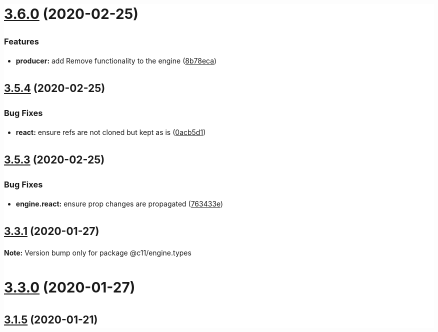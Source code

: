 



# [3.6.0](https://bitbucket.org/code11-com/engine/compare/v3.5.5...v3.6.0) (2020-02-25)


### Features

* **producer:** add Remove functionality to the engine ([8b78eca](https://bitbucket.org/code11-com/engine/commits/8b78eca92b00ba037c384cd6f92db444e72171cb))





## [3.5.4](https://bitbucket.org/code11-com/engine/compare/v3.5.3...v3.5.4) (2020-02-25)


### Bug Fixes

* **react:** ensure refs are not cloned but kept as is ([0acb5d1](https://bitbucket.org/code11-com/engine/commits/0acb5d1f55162e0d9969fdcfce84e9a7cdaceab2))





## [3.5.3](https://bitbucket.org/code11-com/engine/compare/v3.5.2...v3.5.3) (2020-02-25)


### Bug Fixes

* **engine.react:** ensure prop changes are propagated ([763433e](https://bitbucket.org/code11-com/engine/commits/763433ecc2969972d31aa8231cdb5293fcd9fa4c))





## [3.3.1](https://bitbucket.org/code11-com/engine/compare/v3.3.0...v3.3.1) (2020-01-27)

**Note:** Version bump only for package @c11/engine.types





# [3.3.0](https://bitbucket.org/code11-com/engine/compare/v3.1.6...v3.3.0) (2020-01-27)



## [3.1.5](https://bitbucket.org/code11-com/engine/compare/v3.1.4...v3.1.5) (2020-01-21)
